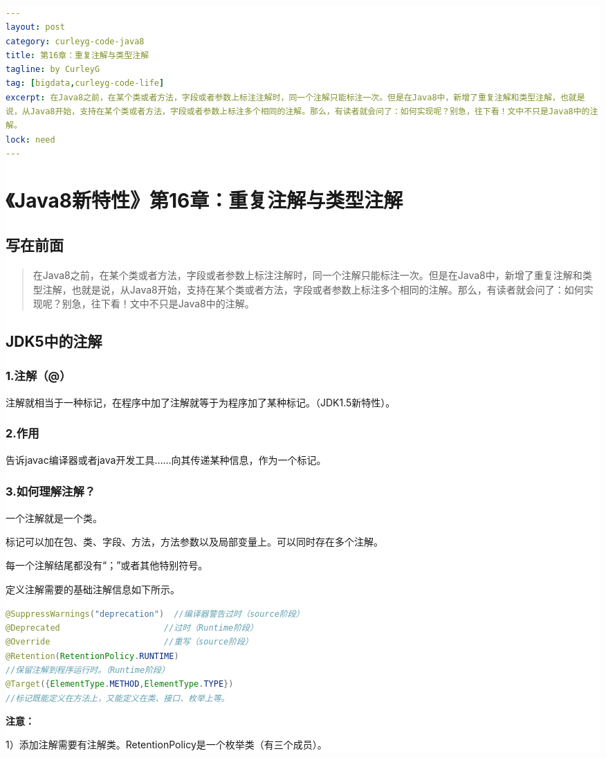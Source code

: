 ```yaml
---
layout: post
category: curleyg-code-java8
title: 第16章：重复注解与类型注解
tagline: by CurleyG
tag: [bigdata,curleyg-code-life]
excerpt: 在Java8之前，在某个类或者方法，字段或者参数上标注注解时，同一个注解只能标注一次。但是在Java8中，新增了重复注解和类型注解，也就是说，从Java8开始，支持在某个类或者方法，字段或者参数上标注多个相同的注解。那么，有读者就会问了：如何实现呢？别急，往下看！文中不只是Java8中的注解。
lock: need
---
```


# 《Java8新特性》第16章：重复注解与类型注解

## 写在前面

> 在Java8之前，在某个类或者方法，字段或者参数上标注注解时，同一个注解只能标注一次。但是在Java8中，新增了重复注解和类型注解，也就是说，从Java8开始，支持在某个类或者方法，字段或者参数上标注多个相同的注解。那么，有读者就会问了：如何实现呢？别急，往下看！文中不只是Java8中的注解。

## JDK5中的注解

### 1.注解（@）

注解就相当于一种标记，在程序中加了注解就等于为程序加了某种标记。（JDK1.5新特性）。

### 2.作用

告诉javac编译器或者java开发工具……向其传递某种信息，作为一个标记。

### 3.如何理解注解？

一个注解就是一个类。

标记可以加在包、类、字段、方法，方法参数以及局部变量上。可以同时存在多个注解。

每一个注解结尾都没有“；”或者其他特别符号。

定义注解需要的基础注解信息如下所示。

```java
@SuppressWarnings("deprecation")  //编译器警告过时（source阶段）
@Deprecated						//过时（Runtime阶段）
@Override						//重写（source阶段）
@Retention(RetentionPolicy.RUNTIME)	
//保留注解到程序运行时。（Runtime阶段）
@Target({ElementType.METHOD,ElementType.TYPE})
//标记既能定义在方法上，又能定义在类、接口、枚举上等。
```

**注意：**

1）添加注解需要有注解类。RetentionPolicy是一个枚举类（有三个成员）。
